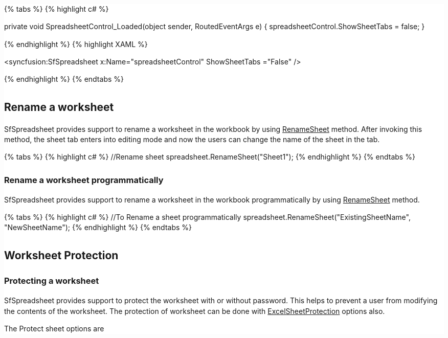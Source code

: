 {% tabs %}
{% highlight c# %}

private void SpreadsheetControl_Loaded(object sender, RoutedEventArgs e)
{
    spreadsheetControl.ShowSheetTabs = false;
}

{% endhighlight %}
{% highlight XAML %}

<syncfusion:SfSpreadsheet x:Name="spreadsheetControl" ShowSheetTabs ="False" />

{% endhighlight %}
{% endtabs %}

## Rename a worksheet

SfSpreadsheet provides support to rename a worksheet in the workbook by using [RenameSheet](http://help.syncfusion.com/cr/cref_files/wpf/Syncfusion.SfSpreadsheet.WPF~Syncfusion.UI.Xaml.Spreadsheet.SfSpreadsheet~RenameSheet.html) method. After invoking this method, the sheet tab enters into editing mode and now the users can change the name of the sheet in the tab. 

{% tabs %}
{% highlight c# %}
//Rename sheet
spreadsheet.RenameSheet("Sheet1");
{% endhighlight %}
{% endtabs %}

### Rename a worksheet programmatically

SfSpreadsheet provides support to rename a worksheet in the workbook programmatically by using [RenameSheet](https://help.syncfusion.com/cr/cref_files/wpf/Syncfusion.SfSpreadsheet.WPF~Syncfusion.UI.Xaml.Spreadsheet.SfSpreadsheet~RenameSheet(String,String).html) method.

{% tabs %}
{% highlight c# %}
//To Rename a sheet programmatically
spreadsheet.RenameSheet("ExistingSheetName", "NewSheetName");
{% endhighlight %}
{% endtabs %}


## Worksheet Protection

### Protecting a worksheet

SfSpreadsheet provides support to protect the worksheet with or without password. This helps to prevent a user from modifying the contents of the worksheet. The protection of worksheet can be done with [ExcelSheetProtection](https://help.syncfusion.com/cr/cref_files/wpf/Syncfusion.XlsIO.Base~Syncfusion.XlsIO.ExcelSheetProtection.html) options also.

The Protect sheet options are
